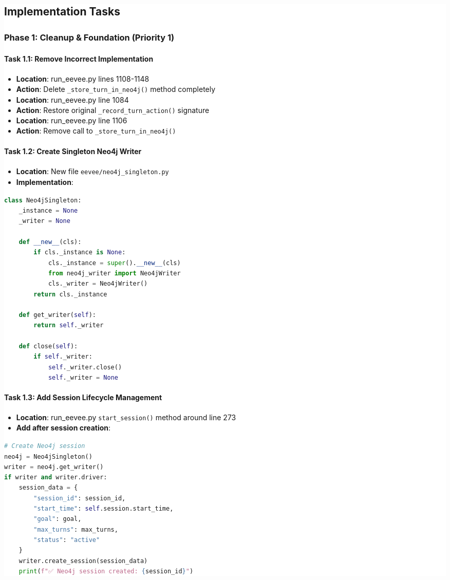 ## Implementation Tasks

### Phase 1: Cleanup & Foundation (Priority 1)

#### Task 1.1: Remove Incorrect Implementation
- **Location**: run_eevee.py lines 1108-1148
- **Action**: Delete `_store_turn_in_neo4j()` method completely
- **Location**: run_eevee.py line 1084  
- **Action**: Restore original `_record_turn_action()` signature
- **Location**: run_eevee.py line 1106
- **Action**: Remove call to `_store_turn_in_neo4j()`

#### Task 1.2: Create Singleton Neo4j Writer
- **Location**: New file `eevee/neo4j_singleton.py`
- **Implementation**:
```python
class Neo4jSingleton:
    _instance = None
    _writer = None
    
    def __new__(cls):
        if cls._instance is None:
            cls._instance = super().__new__(cls)
            from neo4j_writer import Neo4jWriter
            cls._writer = Neo4jWriter()
        return cls._instance
    
    def get_writer(self):
        return self._writer
    
    def close(self):
        if self._writer:
            self._writer.close()
            self._writer = None
```

#### Task 1.3: Add Session Lifecycle Management
- **Location**: run_eevee.py `start_session()` method around line 273
- **Add after session creation**:
```python
# Create Neo4j session
neo4j = Neo4jSingleton()
writer = neo4j.get_writer()
if writer and writer.driver:
    session_data = {
        "session_id": session_id,
        "start_time": self.session.start_time,
        "goal": goal,
        "max_turns": max_turns,
        "status": "active"
    }
    writer.create_session(session_data)
    print(f"✅ Neo4j session created: {session_id}")
```
